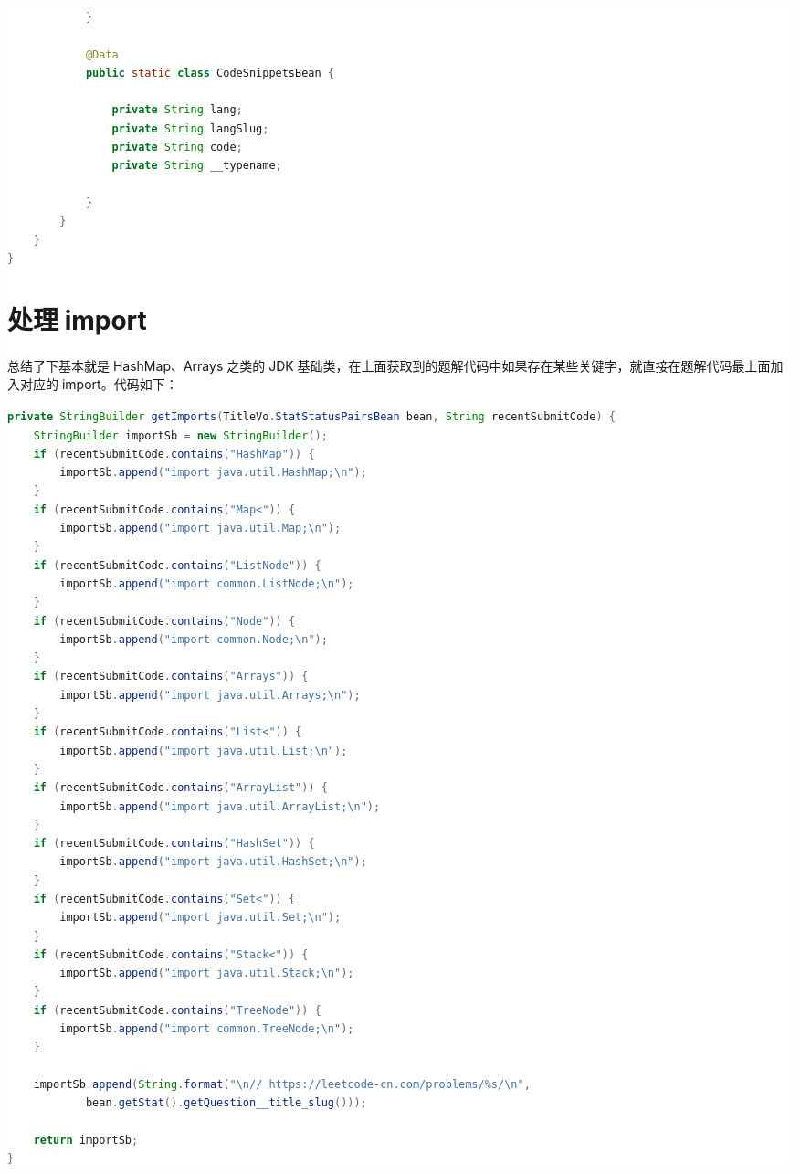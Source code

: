 ```java
            }

            @Data
            public static class CodeSnippetsBean {

                private String lang;
                private String langSlug;
                private String code;
                private String __typename;

            }
        }
    }
}
```

# 处理 import

总结了下基本就是 HashMap、Arrays 之类的 JDK 基础类，在上面获取到的题解代码中如果存在某些关键字，就直接在题解代码最上面加入对应的 import。代码如下：

```java
private StringBuilder getImports(TitleVo.StatStatusPairsBean bean, String recentSubmitCode) {
    StringBuilder importSb = new StringBuilder();
    if (recentSubmitCode.contains("HashMap")) {
        importSb.append("import java.util.HashMap;\n");
    }
    if (recentSubmitCode.contains("Map<")) {
        importSb.append("import java.util.Map;\n");
    }
    if (recentSubmitCode.contains("ListNode")) {
        importSb.append("import common.ListNode;\n");
    }
    if (recentSubmitCode.contains("Node")) {
        importSb.append("import common.Node;\n");
    }
    if (recentSubmitCode.contains("Arrays")) {
        importSb.append("import java.util.Arrays;\n");
    }
    if (recentSubmitCode.contains("List<")) {
        importSb.append("import java.util.List;\n");
    }
    if (recentSubmitCode.contains("ArrayList")) {
        importSb.append("import java.util.ArrayList;\n");
    }
    if (recentSubmitCode.contains("HashSet")) {
        importSb.append("import java.util.HashSet;\n");
    }
    if (recentSubmitCode.contains("Set<")) {
        importSb.append("import java.util.Set;\n");
    }
    if (recentSubmitCode.contains("Stack<")) {
        importSb.append("import java.util.Stack;\n");
    }
    if (recentSubmitCode.contains("TreeNode")) {
        importSb.append("import common.TreeNode;\n");
    }

    importSb.append(String.format("\n// https://leetcode-cn.com/problems/%s/\n",
            bean.getStat().getQuestion__title_slug()));

    return importSb;
}
```
